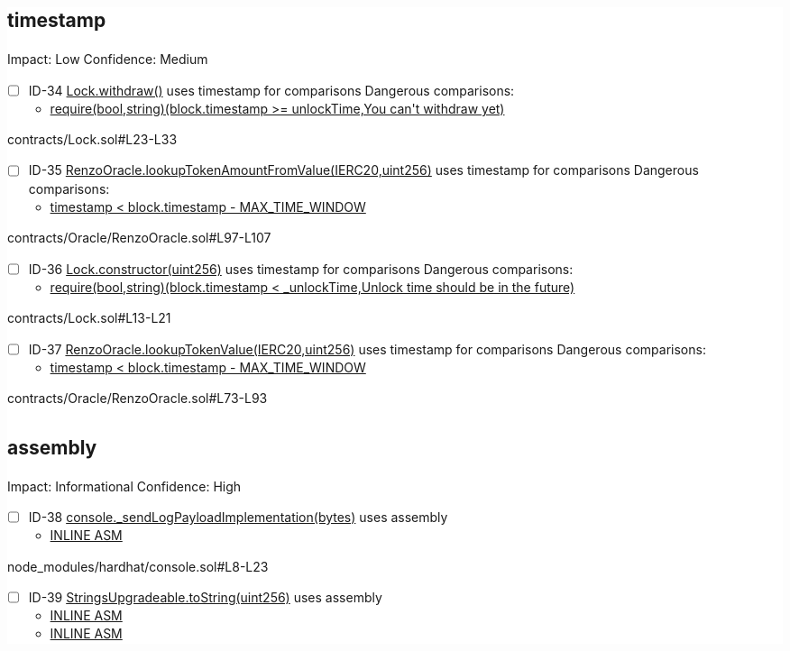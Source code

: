 ## timestamp
Impact: Low
Confidence: Medium
 - [ ] ID-34
[Lock.withdraw()](contracts/Lock.sol#L23-L33) uses timestamp for comparisons
	Dangerous comparisons:
	- [require(bool,string)(block.timestamp >= unlockTime,You can't withdraw yet)](contracts/Lock.sol#L27)

contracts/Lock.sol#L23-L33


 - [ ] ID-35
[RenzoOracle.lookupTokenAmountFromValue(IERC20,uint256)](contracts/Oracle/RenzoOracle.sol#L97-L107) uses timestamp for comparisons
	Dangerous comparisons:
	- [timestamp < block.timestamp - MAX_TIME_WINDOW](contracts/Oracle/RenzoOracle.sol#L102)

contracts/Oracle/RenzoOracle.sol#L97-L107


 - [ ] ID-36
[Lock.constructor(uint256)](contracts/Lock.sol#L13-L21) uses timestamp for comparisons
	Dangerous comparisons:
	- [require(bool,string)(block.timestamp < _unlockTime,Unlock time should be in the future)](contracts/Lock.sol#L14-L17)

contracts/Lock.sol#L13-L21


 - [ ] ID-37
[RenzoOracle.lookupTokenValue(IERC20,uint256)](contracts/Oracle/RenzoOracle.sol#L73-L93) uses timestamp for comparisons
	Dangerous comparisons:
	- [timestamp < block.timestamp - MAX_TIME_WINDOW](contracts/Oracle/RenzoOracle.sol#L87)

contracts/Oracle/RenzoOracle.sol#L73-L93


## assembly
Impact: Informational
Confidence: High
 - [ ] ID-38
[console._sendLogPayloadImplementation(bytes)](node_modules/hardhat/console.sol#L8-L23) uses assembly
	- [INLINE ASM](node_modules/hardhat/console.sol#L11-L22)

node_modules/hardhat/console.sol#L8-L23


 - [ ] ID-39
[StringsUpgradeable.toString(uint256)](@openzeppelin/contracts-upgradeable/utils/StringsUpgradeable.sol#L19-L39) uses assembly
	- [INLINE ASM](@openzeppelin/contracts-upgradeable/utils/StringsUpgradeable.sol#L25-L27)
	- [INLINE ASM](@openzeppelin/contracts-upgradeable/utils/StringsUpgradeable.sol#L31-L33)
